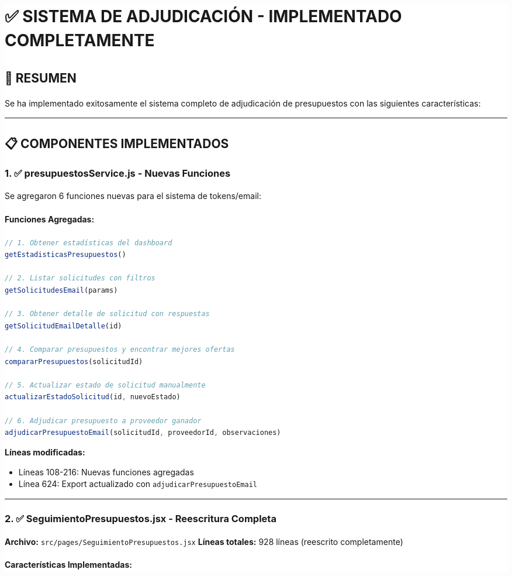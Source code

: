 # ✅ SISTEMA DE ADJUDICACIÓN - IMPLEMENTADO COMPLETAMENTE

## 🎉 RESUMEN

Se ha implementado exitosamente el sistema completo de adjudicación de presupuestos con las siguientes características:

---

## 📋 COMPONENTES IMPLEMENTADOS

### 1. ✅ **presupuestosService.js** - Nuevas Funciones

Se agregaron 6 funciones nuevas para el sistema de tokens/email:

#### Funciones Agregadas:

```javascript
// 1. Obtener estadísticas del dashboard
getEstadisticasPresupuestos()

// 2. Listar solicitudes con filtros
getSolicitudesEmail(params)

// 3. Obtener detalle de solicitud con respuestas
getSolicitudEmailDetalle(id)

// 4. Comparar presupuestos y encontrar mejores ofertas
compararPresupuestos(solicitudId)

// 5. Actualizar estado de solicitud manualmente
actualizarEstadoSolicitud(id, nuevoEstado)

// 6. Adjudicar presupuesto a proveedor ganador
adjudicarPresupuestoEmail(solicitudId, proveedorId, observaciones)
```

**Líneas modificadas:**
- Líneas 108-216: Nuevas funciones agregadas
- Línea 624: Export actualizado con `adjudicarPresupuestoEmail`

---

### 2. ✅ **SeguimientoPresupuestos.jsx** - Reescritura Completa

**Archivo:** `src/pages/SeguimientoPresupuestos.jsx`
**Líneas totales:** 928 líneas (reescrito completamente)

#### Características Implementadas:
